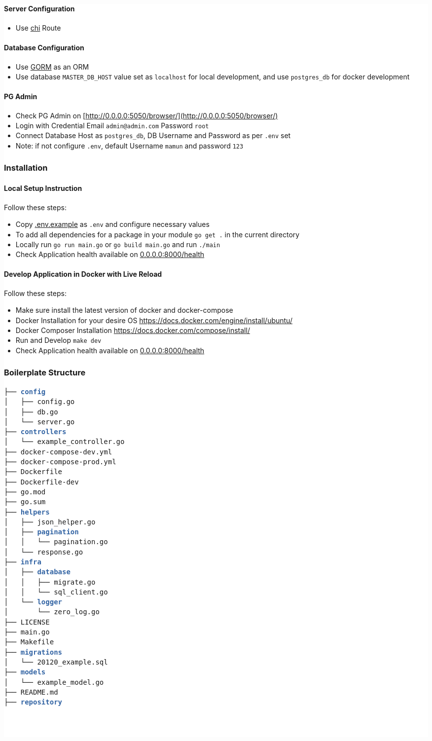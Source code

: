 #### Server Configuration
- Use [chi](https://github.com/go-chi/chi) Route

#### Database Configuration
- Use [GORM](https://github.com/go-gorm/gorm) as an ORM
- Use database `MASTER_DB_HOST` value set as `localhost` for local development, and use `postgres_db` for docker development 
#### PG Admin
- Check  PG Admin on [http://0.0.0.0:5050/browser/](http://0.0.0.0:5050/browser/)
- Login with Credential Email `admin@admin.com` Password `root`
- Connect Database Host as `postgres_db`, DB Username and Password as per `.env` set
- Note: if not configure `.env`, default Username `mamun` and password `123`

### Installation
#### Local Setup Instruction
Follow these steps:
- Copy [.env.example](.env.example) as `.env` and configure necessary values
- To add all dependencies for a package in your module `go get .` in the current directory
- Locally run `go run main.go` or `go build main.go` and run `./main`
- Check Application health available on [0.0.0.0:8000/health](http://0.0.0.0:8000/health)

#### Develop Application in Docker with Live Reload
Follow these steps:
- Make sure install the latest version of docker and docker-compose
- Docker Installation for your desire OS https://docs.docker.com/engine/install/ubuntu/
- Docker Composer Installation https://docs.docker.com/compose/install/
- Run and Develop `make dev`
- Check Application health available on [0.0.0.0:8000/health](http://0.0.0.0:8000/health)

### Boilerplate Structure
<pre>├── <font color="#3465A4"><b>config</b></font>
│   ├── config.go
│   ├── db.go
│   └── server.go
├── <font color="#3465A4"><b>controllers</b></font>
│   └── example_controller.go
├── docker-compose-dev.yml
├── docker-compose-prod.yml
├── Dockerfile
├── Dockerfile-dev
├── go.mod
├── go.sum
├── <font color="#3465A4"><b>helpers</b></font>
│   ├── json_helper.go
│   ├── <font color="#3465A4"><b>pagination</b></font>
│   │   └── pagination.go
│   └── response.go
├── <font color="#3465A4"><b>infra</b></font>
│   ├── <font color="#3465A4"><b>database</b></font>
│   │   ├── migrate.go
│   │   └── sql_client.go
│   └── <font color="#3465A4"><b>logger</b></font>
│       └── zero_log.go
├── LICENSE
├── main.go
├── Makefile
├── <font color="#3465A4"><b>migrations</b></font>
│   └── 20120_example.sql
├── <font color="#3465A4"><b>models</b></font>
│   └── example_model.go
├── README.md
├── <font color="#3465A4"><b>repository</b></font>